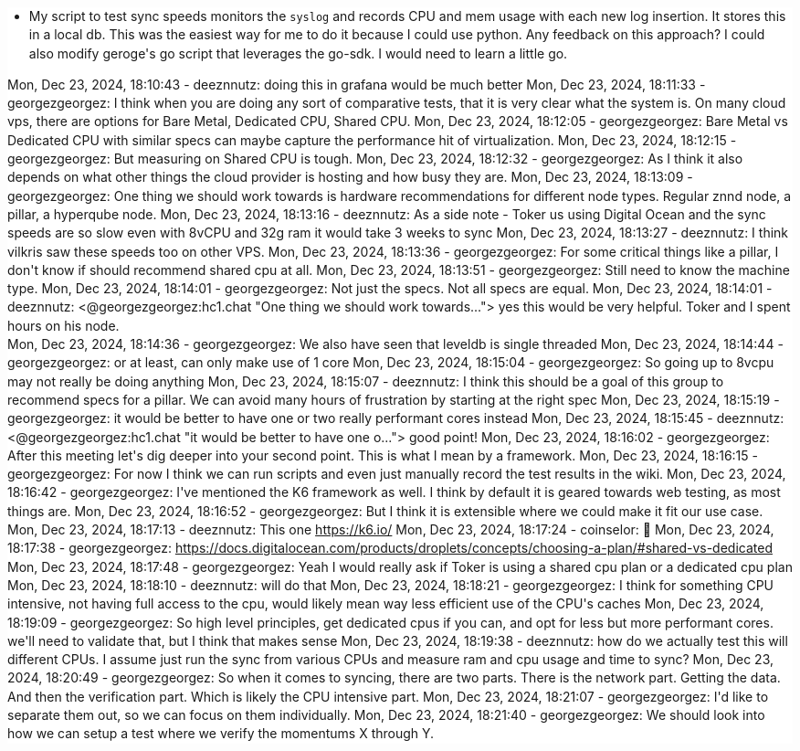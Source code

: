 - My script to test sync speeds monitors the `syslog` and records CPU and mem usage with each new log insertion. It stores this in a local db. This was the easiest way for me to do it because I could use python. Any feedback on this approach? I could also modify geroge's go script that leverages the go-sdk. I would need to learn a little go. &#x20;

Mon, Dec 23, 2024, 18:10:43 - deeznnutz: doing this in grafana would be much better
Mon, Dec 23, 2024, 18:11:33 - georgezgeorgez: I think when you are doing any sort of comparative tests, that it is very clear what the system is.
On many cloud vps, there are options for Bare Metal, Dedicated CPU, Shared CPU.
Mon, Dec 23, 2024, 18:12:05 - georgezgeorgez: Bare Metal vs Dedicated CPU with similar specs can maybe capture the performance hit of virtualization.
Mon, Dec 23, 2024, 18:12:15 - georgezgeorgez: But measuring on Shared CPU is tough.
Mon, Dec 23, 2024, 18:12:32 - georgezgeorgez: As I think it also depends on what other things the cloud provider is hosting and how busy they are.
Mon, Dec 23, 2024, 18:13:09 - georgezgeorgez: One thing we should work towards is hardware recommendations for different node types.
Regular znnd node, a pillar, a hyperqube node.
Mon, Dec 23, 2024, 18:13:16 - deeznnutz: As a side note - Toker us using Digital Ocean and the sync speeds are so slow even with 8vCPU and 32g ram it would take 3 weeks to sync
Mon, Dec 23, 2024, 18:13:27 - deeznnutz: I think vilkris saw these speeds too on other VPS.
Mon, Dec 23, 2024, 18:13:36 - georgezgeorgez: For some critical things like a pillar, I don't know if should recommend shared cpu at all.
Mon, Dec 23, 2024, 18:13:51 - georgezgeorgez: Still need to know the machine type.
Mon, Dec 23, 2024, 18:14:01 - georgezgeorgez: Not just the specs. Not all specs are equal.
Mon, Dec 23, 2024, 18:14:01 - deeznnutz: <@georgezgeorgez:hc1.chat "One thing we should work towards..."> yes this would be very helpful. Toker and I spent hours on his node.  
Mon, Dec 23, 2024, 18:14:36 - georgezgeorgez: We also have seen that leveldb is single threaded
Mon, Dec 23, 2024, 18:14:44 - georgezgeorgez: or at least, can only make use of 1 core
Mon, Dec 23, 2024, 18:15:04 - georgezgeorgez: So going up to 8vcpu may not really be doing anything
Mon, Dec 23, 2024, 18:15:07 - deeznnutz: I think this should be a goal of this group to recommend specs for a pillar. We can avoid many hours of frustration by starting at the right spec
Mon, Dec 23, 2024, 18:15:19 - georgezgeorgez: it would be better to have one or two really performant cores instead
Mon, Dec 23, 2024, 18:15:45 - deeznnutz: <@georgezgeorgez:hc1.chat "it would be better to have one o..."> good point!
Mon, Dec 23, 2024, 18:16:02 - georgezgeorgez: After this meeting let's dig deeper into your second point. This is what I mean by a framework.
Mon, Dec 23, 2024, 18:16:15 - georgezgeorgez: For now I think we can run scripts and even just manually record the test results in the wiki.
Mon, Dec 23, 2024, 18:16:42 - georgezgeorgez: I've mentioned the K6 framework as well. I think by default it is geared towards web testing, as most things are.
Mon, Dec 23, 2024, 18:16:52 - georgezgeorgez: But I think it is extensible where we could make it fit our use case.
Mon, Dec 23, 2024, 18:17:13 - deeznnutz: This one https://k6.io/
Mon, Dec 23, 2024, 18:17:24 - coinselor: 🫡
Mon, Dec 23, 2024, 18:17:38 - georgezgeorgez: https://docs.digitalocean.com/products/droplets/concepts/choosing-a-plan/#shared-vs-dedicated
Mon, Dec 23, 2024, 18:17:48 - georgezgeorgez: Yeah I would really ask if Toker is using a shared cpu plan or a dedicated cpu plan
Mon, Dec 23, 2024, 18:18:10 - deeznnutz: will do that
Mon, Dec 23, 2024, 18:18:21 - georgezgeorgez: I think for something CPU intensive, not having full access to the cpu, would likely mean way less efficient use of the CPU's caches
Mon, Dec 23, 2024, 18:19:09 - georgezgeorgez: So high level principles, get dedicated cpus if you can, and opt for less but more performant cores.
we'll need to validate that, but I think that makes sense
Mon, Dec 23, 2024, 18:19:38 - deeznnutz: how do we actually test this will different CPUs. I assume just run the sync from various CPUs and measure ram and cpu usage and time to sync?
Mon, Dec 23, 2024, 18:20:49 - georgezgeorgez: So when it comes to syncing, there are two parts. There is the network part. Getting the data.
And then the verification part. Which is likely the CPU intensive part.
Mon, Dec 23, 2024, 18:21:07 - georgezgeorgez: I'd like to separate them out, so we can focus on them individually.
Mon, Dec 23, 2024, 18:21:40 - georgezgeorgez: We should look into how we can setup a test where we verify the momentums X through Y.